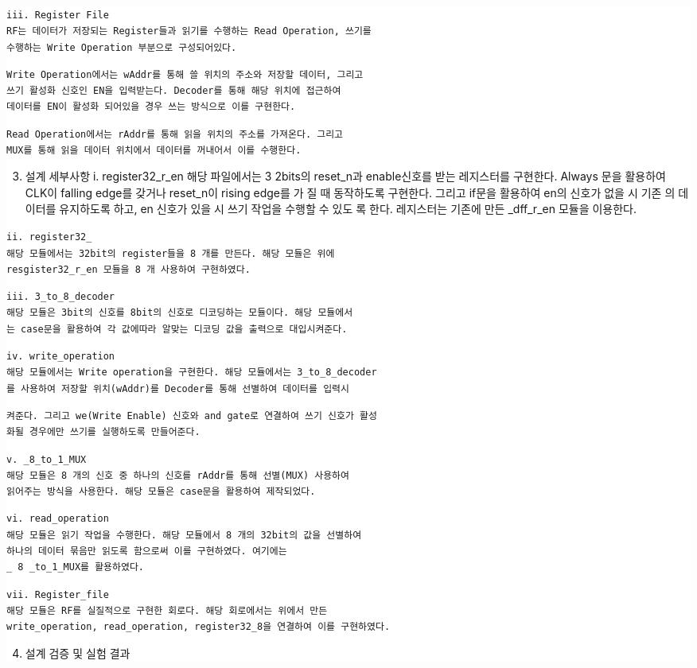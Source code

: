 ```
iii. Register File
RF는 데이터가 저장되는 Register들과 읽기를 수행하는 Read Operation, 쓰기를
수행하는 Write Operation 부분으로 구성되어있다.
```
```
Write Operation에서는 wAddr를 통해 쓸 위치의 주소와 저장할 데이터, 그리고
쓰기 활성화 신호인 EN을 입력받는다. Decoder를 통해 해당 위치에 접근하여
데이터를 EN이 활성화 되어있을 경우 쓰는 방식으로 이를 구현한다.
```
```
Read Operation에서는 rAddr를 통해 읽을 위치의 주소를 가져온다. 그리고
MUX를 통해 읽을 데이터 위치에서 데이터를 꺼내어서 이를 수행한다.
```
3. 설계 세부사항
    i. register32_r_en
       해당 파일에서는 3 2bits의 reset_n과 enable신호를 받는 레지스터를 구현한다.
       Always 문을 활용하여 CLK이 falling edge를 갖거나 reset_n이 rising edge를 가
       질 때 동작하도록 구현한다. 그리고 if문을 활용하여 en의 신호가 없을 시 기존
       의 데이터를 유지하도록 하고, en 신호가 있을 시 쓰기 작업을 수행할 수 있도
       록 한다. 레지스터는 기존에 만든 _dff_r_en 모듈을 이용한다.

```
ii. register32_
해당 모듈에서는 32bit의 register들을 8 개를 만든다. 해당 모듈은 위에
resgister32_r_en 모듈을 8 개 사용하여 구현하였다.
```
```
iii. 3_to_8_decoder
해당 모듈은 3bit의 신호를 8bit의 신호로 디코딩하는 모듈이다. 해당 모듈에서
는 case문을 활용하여 각 값에따라 알맞는 디코딩 값을 출력으로 대입시켜준다.
```
```
iv. write_operation
해당 모듈에서는 Write operation을 구현한다. 해당 모듈에서는 3_to_8_decoder
를 사용하여 저장할 위치(wAddr)를 Decoder를 통해 선별하여 데이터를 입력시
```

```
켜준다. 그리고 we(Write Enable) 신호와 and gate로 연결하여 쓰기 신호가 활성
화될 경우에만 쓰기를 실행하도록 만들어준다.
```
```
v. _8_to_1_MUX
해당 모듈은 8 개의 신호 중 하나의 신호를 rAddr를 통해 선별(MUX) 사용하여
읽어주는 방식을 사용한다. 해당 모듈은 case문을 활용하여 제작되었다.
```
```
vi. read_operation
해당 모듈은 읽기 작업을 수행한다. 해당 모듈에서 8 개의 32bit의 값을 선별하여
하나의 데이터 묶음만 읽도록 함으로써 이를 구현하였다. 여기에는
_ 8 _to_1_MUX를 활용하였다.
```
```
vii. Register_file
해당 모듈은 RF를 실질적으로 구현한 회로다. 해당 회로에서는 위에서 만든
write_operation, read_operation, register32_8을 연결하여 이를 구현하였다.
```
4. 설계 검증 및 실험 결과
